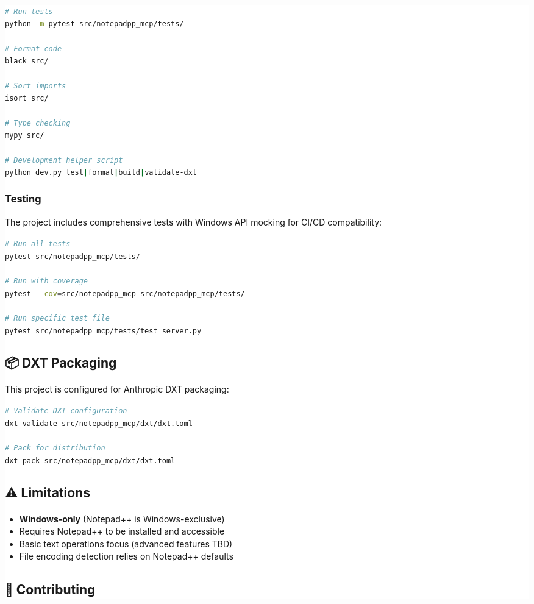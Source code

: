 ```bash
# Run tests
python -m pytest src/notepadpp_mcp/tests/

# Format code
black src/

# Sort imports
isort src/

# Type checking
mypy src/

# Development helper script
python dev.py test|format|build|validate-dxt
```

### Testing

The project includes comprehensive tests with Windows API mocking for CI/CD compatibility:

```bash
# Run all tests
pytest src/notepadpp_mcp/tests/

# Run with coverage
pytest --cov=src/notepadpp_mcp src/notepadpp_mcp/tests/

# Run specific test file
pytest src/notepadpp_mcp/tests/test_server.py
```

## 📦 DXT Packaging

This project is configured for Anthropic DXT packaging:

```bash
# Validate DXT configuration
dxt validate src/notepadpp_mcp/dxt/dxt.toml

# Pack for distribution
dxt pack src/notepadpp_mcp/dxt/dxt.toml
```

## ⚠️ Limitations

- **Windows-only** (Notepad++ is Windows-exclusive)
- Requires Notepad++ to be installed and accessible
- Basic text operations focus (advanced features TBD)
- File encoding detection relies on Notepad++ defaults

## 🤝 Contributing
